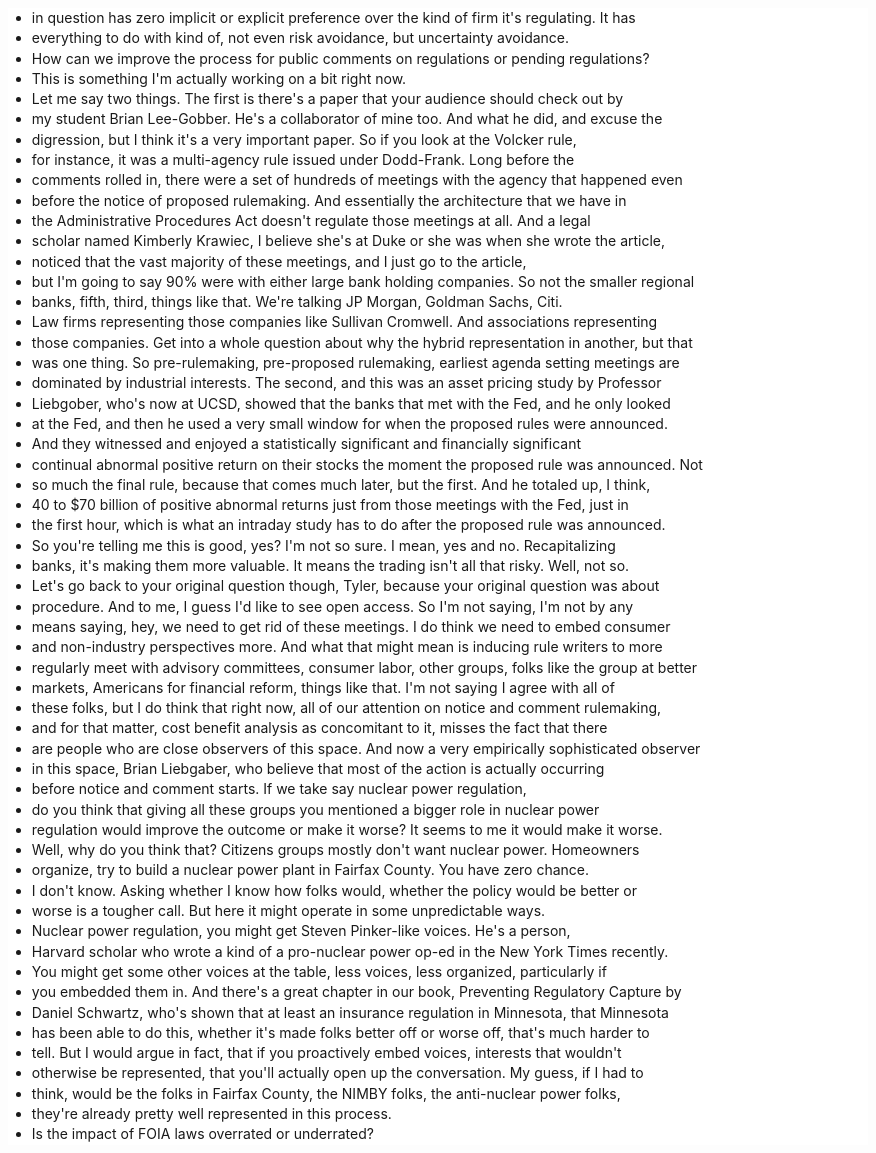 *  in question has zero implicit or explicit preference over the kind of firm it's regulating. It has
*  everything to do with kind of, not even risk avoidance, but uncertainty avoidance.
*  How can we improve the process for public comments on regulations or pending regulations?
*  This is something I'm actually working on a bit right now.
*  Let me say two things. The first is there's a paper that your audience should check out by
*  my student Brian Lee-Gobber. He's a collaborator of mine too. And what he did, and excuse the
*  digression, but I think it's a very important paper. So if you look at the Volcker rule,
*  for instance, it was a multi-agency rule issued under Dodd-Frank. Long before the
*  comments rolled in, there were a set of hundreds of meetings with the agency that happened even
*  before the notice of proposed rulemaking. And essentially the architecture that we have in
*  the Administrative Procedures Act doesn't regulate those meetings at all. And a legal
*  scholar named Kimberly Krawiec, I believe she's at Duke or she was when she wrote the article,
*  noticed that the vast majority of these meetings, and I just go to the article,
*  but I'm going to say 90% were with either large bank holding companies. So not the smaller regional
*  banks, fifth, third, things like that. We're talking JP Morgan, Goldman Sachs, Citi.
*  Law firms representing those companies like Sullivan Cromwell. And associations representing
*  those companies. Get into a whole question about why the hybrid representation in another, but that
*  was one thing. So pre-rulemaking, pre-proposed rulemaking, earliest agenda setting meetings are
*  dominated by industrial interests. The second, and this was an asset pricing study by Professor
*  Liebgober, who's now at UCSD, showed that the banks that met with the Fed, and he only looked
*  at the Fed, and then he used a very small window for when the proposed rules were announced.
*  And they witnessed and enjoyed a statistically significant and financially significant
*  continual abnormal positive return on their stocks the moment the proposed rule was announced. Not
*  so much the final rule, because that comes much later, but the first. And he totaled up, I think,
*  40 to $70 billion of positive abnormal returns just from those meetings with the Fed, just in
*  the first hour, which is what an intraday study has to do after the proposed rule was announced.
*  So you're telling me this is good, yes? I'm not so sure. I mean, yes and no. Recapitalizing
*  banks, it's making them more valuable. It means the trading isn't all that risky. Well, not so.
*  Let's go back to your original question though, Tyler, because your original question was about
*  procedure. And to me, I guess I'd like to see open access. So I'm not saying, I'm not by any
*  means saying, hey, we need to get rid of these meetings. I do think we need to embed consumer
*  and non-industry perspectives more. And what that might mean is inducing rule writers to more
*  regularly meet with advisory committees, consumer labor, other groups, folks like the group at better
*  markets, Americans for financial reform, things like that. I'm not saying I agree with all of
*  these folks, but I do think that right now, all of our attention on notice and comment rulemaking,
*  and for that matter, cost benefit analysis as concomitant to it, misses the fact that there
*  are people who are close observers of this space. And now a very empirically sophisticated observer
*  in this space, Brian Liebgaber, who believe that most of the action is actually occurring
*  before notice and comment starts. If we take say nuclear power regulation,
*  do you think that giving all these groups you mentioned a bigger role in nuclear power
*  regulation would improve the outcome or make it worse? It seems to me it would make it worse.
*  Well, why do you think that? Citizens groups mostly don't want nuclear power. Homeowners
*  organize, try to build a nuclear power plant in Fairfax County. You have zero chance.
*  I don't know. Asking whether I know how folks would, whether the policy would be better or
*  worse is a tougher call. But here it might operate in some unpredictable ways.
*  Nuclear power regulation, you might get Steven Pinker-like voices. He's a person,
*  Harvard scholar who wrote a kind of a pro-nuclear power op-ed in the New York Times recently.
*  You might get some other voices at the table, less voices, less organized, particularly if
*  you embedded them in. And there's a great chapter in our book, Preventing Regulatory Capture by
*  Daniel Schwartz, who's shown that at least an insurance regulation in Minnesota, that Minnesota
*  has been able to do this, whether it's made folks better off or worse off, that's much harder to
*  tell. But I would argue in fact, that if you proactively embed voices, interests that wouldn't
*  otherwise be represented, that you'll actually open up the conversation. My guess, if I had to
*  think, would be the folks in Fairfax County, the NIMBY folks, the anti-nuclear power folks,
*  they're already pretty well represented in this process.
*  Is the impact of FOIA laws overrated or underrated?